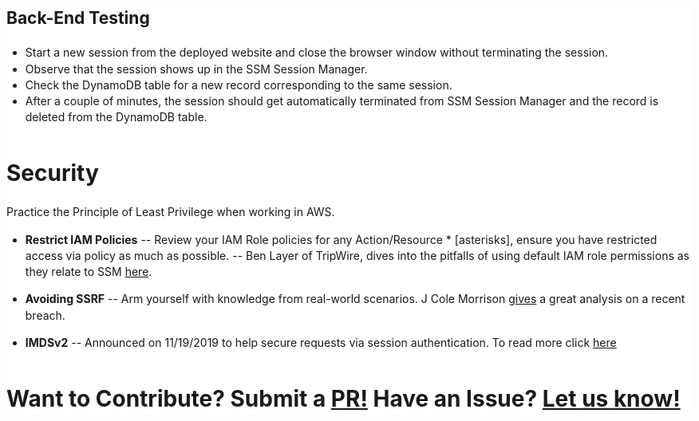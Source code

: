## Back-End Testing

- Start a new session from the deployed website and close the browser window without terminating the session.
- Observe that the session shows up in the SSM Session Manager.
- Check the DynamoDB table for a new record corresponding to the same session.
- After a couple of minutes, the session should get automatically terminated from SSM Session Manager and the record is deleted from the DynamoDB table.

# Security 
Practice the Principle of Least Privilege when working in AWS. 
- **Restrict IAM Policies** 
-- Review your IAM Role policies for any Action/Resource * [asterisks], ensure you have restricted access via policy as much as possible. 
-- Ben Layer of TripWire, dives into the pitfalls of using default IAM role permissions as they relate to SSM [here](https://www.tripwire.com/state-of-security/security-data-protection/cloud/aws-system-manager-default-permissions/).

- **Avoiding SSRF**
-- Arm yourself with knowledge from real-world scenarios. J Cole Morrison [gives](https://start.jcolemorrison.com/the-technical-side-of-the-capital-one-aws-security-breach/) a great analysis on a recent breach.

- **IMDSv2** 
-- Announced on 11/19/2019 to help secure [ ](https://docs.aws.amazon.com/AWSEC2/latest/UserGuide/ec2-instance-metadata.html) requests via session authentication. To read more click [here](https://aws.amazon.com/blogs/security/defense-in-depth-open-firewalls-reverse-proxies-ssrf-vulnerabilities-ec2-instance-metadata-service/)

#	Want to Contribute? Submit a [PR!](https://github.com/somoore/ShellofACloud/pulls) Have an Issue? [Let us know!](https://github.com/somoore/ShellofACloud/issues/new)

